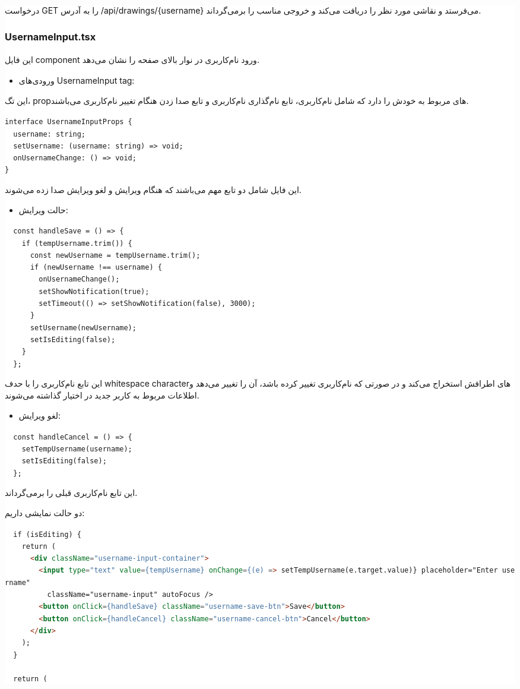 
درخواست GET را به آدرس /api/drawings/{username} می‌فرستد و نقاشی مورد نظر را دریافت می‌کند و خروجی مناسب را برمی‌گرداند.



### UsernameInput.tsx

این فایل component ورود نام‌کاربری در نوار بالای صفحه را نشان می‌دهد.
- ورودی‌های UsernameInput tag:

این تگ،‌ propهای مربوط به خودش را دارد که شامل نام‌کاربری، تابع نام‌گذاری نام‌کاربری و تابع صدا زدن هنگام تغییر نام‌کاربری می‌باشند.

```html
interface UsernameInputProps {
  username: string;
  setUsername: (username: string) => void;
  onUsernameChange: () => void;
}
```

این فایل شامل دو تابع مهم می‌باشند که هنگام ویرایش و لغو ویرایش صدا زده می‌شوند.

- حالت ویرایش:

```html
  const handleSave = () => {
    if (tempUsername.trim()) {
      const newUsername = tempUsername.trim();
      if (newUsername !== username) {
        onUsernameChange();
        setShowNotification(true);
        setTimeout(() => setShowNotification(false), 3000);
      }
      setUsername(newUsername);
      setIsEditing(false);
    }
  };
```

این تابع نام‌کاربری را با حدف whitespace characterهای اطرافش استخراج می‌کند و در صورتی که نام‌کاربری تغییر کرده باشد، آن را تغییر می‌دهد و اطلاعات مربوط به کاربر جدید در اختیار گذاشته می‌شوند.

- لغو ویرایش:

```html
  const handleCancel = () => {
    setTempUsername(username);
    setIsEditing(false);
  };
```

این تابع نام‌کاربری قبلی را برمی‌گرداند.

دو حالت نمایشی داریم:

```html
  if (isEditing) {
    return (
      <div className="username-input-container">
        <input type="text" value={tempUsername} onChange={(e) => setTempUsername(e.target.value)} placeholder="Enter username"
          className="username-input" autoFocus />
        <button onClick={handleSave} className="username-save-btn">Save</button>
        <button onClick={handleCancel} className="username-cancel-btn">Cancel</button>
      </div>
    );
  }

  return (
```